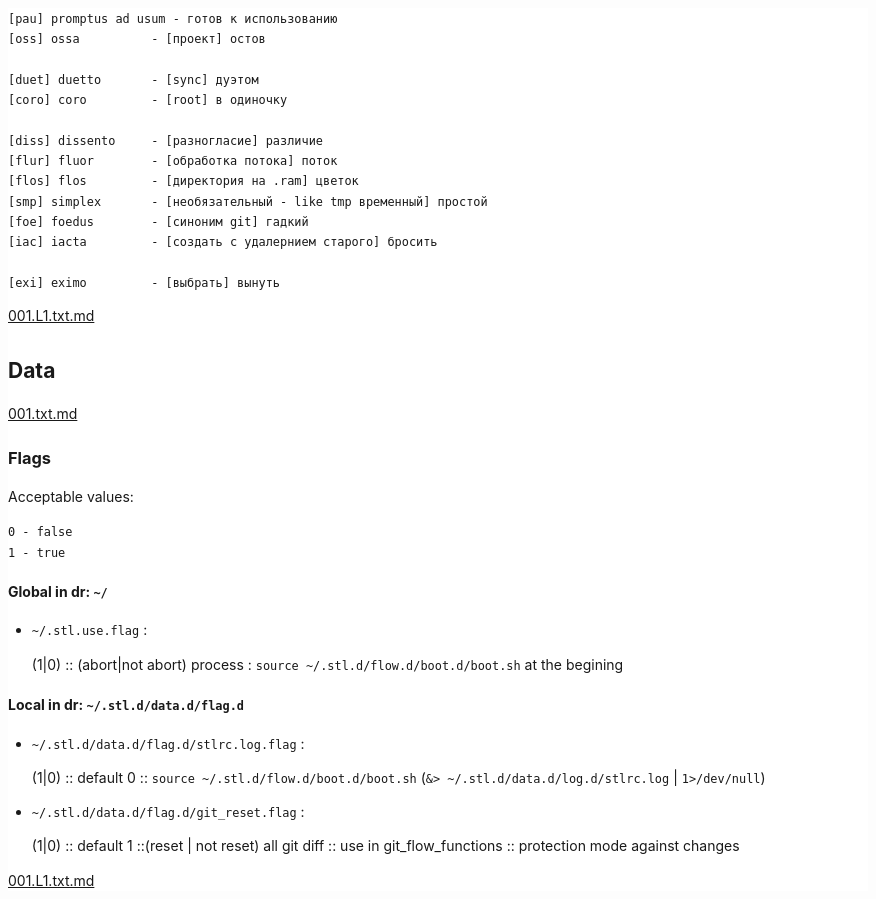     [pau] promptus ad usum - готов к использованию
    [oss] ossa          - [проект] остов 

    [duet] duetto       - [sync] дуэтом
    [coro] coro         - [root] в одиночку

    [diss] dissento     - [разногласие] различие
    [flur] fluor        - [обработка потока] поток
    [flos] flos         - [директория на .ram] цветок 
    [smp] simplex       - [необязательный - like tmp временный] простой
    [foe] foedus        - [синоним git] гадкий
    [iac] iacta         - [создать с удалернием старого] бросить

    [exi] eximo         - [выбрать] вынуть


[001.L1.txt.md](cntx.ins.d/006.data.d/001.L1.txt.md)



 <a id="08a2bc3720344b88aad507baea430a4a"></a>
## Data


[001.txt.md](cntx.ins.d/006.data.d/002.flags.d/001.txt.md)



 <a id="db2aa11056674937a0c6971b9af936b0"></a>
### Flags

Acceptable values:

    0 - false 
    1 - true

 <a id="cdcc706e5ace424db76b5786ddc0e1a2"></a>
#### Global in dr: `~/`

- `~/.stl.use.flag` :

    (1|0) :: (abort|not abort) process : `source ~/.stl.d/flow.d/boot.d/boot.sh` at the begining 

 <a id="b659cdd5132a4b8096d10738a8d02b37"></a>
#### Local in dr: `~/.stl.d/data.d/flag.d`


- `~/.stl.d/data.d/flag.d/stlrc.log.flag` :


    (1|0) :: default 0 :: `source ~/.stl.d/flow.d/boot.d/boot.sh` (`&> ~/.stl.d/data.d/log.d/stlrc.log` | `1>/dev/null`)
     

- `~/.stl.d/data.d/flag.d/git_reset.flag` : 
 

    (1|0) :: default 1 ::(reset | not reset) all git diff :: use in git_flow_functions :: protection mode against changes

[001.L1.txt.md](cntx.ins.d/007.structures.d/001.L1.txt.md)
